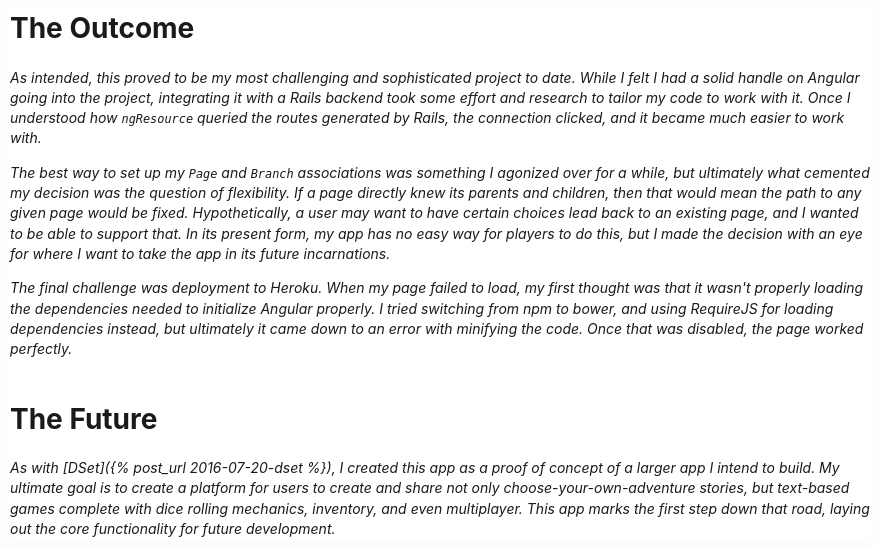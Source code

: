 # The Outcome
*As intended, this proved to be my most challenging and sophisticated project to date. While I felt I had a solid handle on Angular going into the project, integrating it with a Rails backend took some effort and research to tailor my code to work with it. Once I understood how ```ngResource``` queried the routes generated by Rails, the connection clicked, and it became much easier to work with.*

*The best way to set up my ```Page``` and ```Branch``` associations was something I agonized over for a while, but ultimately what cemented my decision was the question of flexibility. If a page directly knew its parents and children, then that would mean the path to any given page would be fixed. Hypothetically, a user may want to have certain choices lead back to an existing page, and I wanted to be able to support that. In its present form, my app has no easy way for players to do this, but I made the decision with an eye for where I want to take the app in its future incarnations.*

*The final challenge was deployment to Heroku. When my page failed to load, my first thought was that it wasn't properly loading the dependencies needed to initialize Angular properly. I tried switching from npm to bower, and using RequireJS for loading dependencies instead, but ultimately it came down to an error with minifying the code. Once that was disabled, the page worked perfectly.*

# The Future
*As with [DSet]({% post_url 2016-07-20-dset %}), I created this app as a proof of concept of a larger app I intend to build. My ultimate goal is to create a platform for users to create and share not only choose-your-own-adventure stories, but text-based games complete with dice rolling mechanics, inventory, and even multiplayer. This app marks the first step down that road, laying out the core functionality for future development.*
